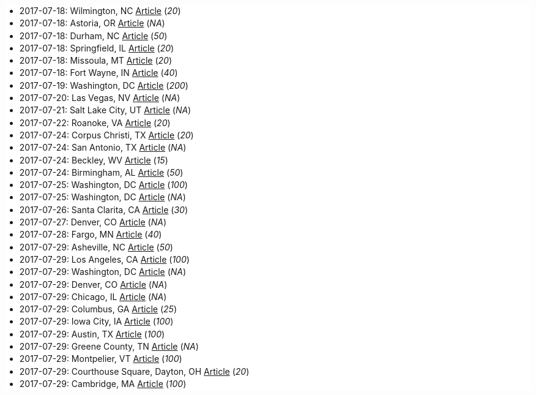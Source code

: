 * 2017-07-18: Wilmington, NC [Article](https://www.wwaytv3.com/2017/07/18/dozens-participate-in-save-our-healthcare-rally/) (_20_)
* 2017-07-18: Astoria, OR [Article](http://www.dailyastorian.com/Local_News/20170718/demonstrators-in-astoria-rally-against-obamacare-repeal) (_NA_)
* 2017-07-18: Durham, NC [Article](http://www.newsobserver.com/news/local/counties/durham-county/article162270633.html) (_50_)
* 2017-07-18: Springfield, IL [Article](http://foxillinois.com/news/local/protesters-drop-dead-in-rally-against-ahca) (_20_)
* 2017-07-18: Missoula, MT [Article](http://www.missoulacurrent.com/government/2017/07/missoula-health-care-daines/) (_20_)
* 2017-07-18: Fort Wayne, IN [Article](http://www.journalgazette.net/news/local/20170719/activists-stage-die-in-to-protest-health-bill) (_40_)
* 2017-07-19: Washington, DC [Article](http://www.abcactionnews.com/news/national/protesters-roll-loudly-through-senate-office-buildings-155-arrested) (_200_)
* 2017-07-20: Las Vegas, NV [Article](https://lasvegassun.com/news/2017/jul/20/police-detain-4-people-during-demonstration-at-hel/) (_NA_)
* 2017-07-21: Salt Lake City, UT [Article](http://fox13now.com/2017/07/21/utah-obamacare-advocates-protest-outside-senate-offices/) (_NA_)
* 2017-07-22: Roanoke, VA [Article](http://www.wdbj7.com/content/news/Numbers-gather-at-Kaine-Rally-to-show-support-for-the-ACA-436195913.html) (_20_)
* 2017-07-24: Corpus Christi, TX [Article](http://www.caller.com/story/news/local/2017/07/25/corpus-christi-citizens-rally-before-proposed-senate-health-care-vote/501383001/) (_20_)
* 2017-07-24: San Antonio, TX [Article](http://www.caller.com/story/news/local/2017/07/25/corpus-christi-citizens-rally-before-proposed-senate-health-care-vote/501383001/) (_NA_)
* 2017-07-24: Beckley, WV [Article](http://www.mcalesternews.com/cnhi_network/health-care-advocates-protest-outside-boy-scout-summit-in-west/article_10511a92-faaf-5735-8d87-ebc073bc7164.html) (_15_)
* 2017-07-24: Birmingham, AL [Article](http://www.al.com/news/index.ssf/2017/07/birmingham_indivisible_protest.html) (_50_)
* 2017-07-25: Washington, DC [Article](http://www.nola.com/crime/index.ssf/2017/07/nearly_100_demonstrators_arres.html) (_100_)
* 2017-07-25: Washington, DC [Article](http://gazette.com/clergy-march-in-a-funeral-procession-to-protest-health-care-repeal/article/1607861) (_NA_)
* 2017-07-26: Santa Clarita, CA [Article](https://signalscv.com/2017/07/26/democrat-groups-rally-together-continue-health-care-conversation/) (_30_)
* 2017-07-27: Denver, CO [Article](https://www.denverite.com/disabled-protesters-circle-sen-cory-gardners-office-senators-prepare-third-healthcare-vote-40103/) (_NA_)
* 2017-07-28: Fargo, MN [Article](http://www.westfargopioneer.com/news/4304740-downtown-fargo-rally-puts-pressure-senator-health-care-vote) (_40_)
* 2017-07-29: Asheville, NC [Article](http://wlos.com/news/local/our-live-on-the-line-brings-health-care-debate) (_50_)
* 2017-07-29: Los Angeles, CA [Article](http://www.latimes.com/local/lanow/la-me-ln-rally-healthcare-20170729-story.html) (_100_)
* 2017-07-29: Washington, DC [Article](http://www.sandiegouniontribune.com/news/us-politics/sd-me-health-rallies-20170729-story.html) (_NA_)
* 2017-07-29: Denver, CO [Article](http://www.sandiegouniontribune.com/news/us-politics/sd-me-health-rallies-20170729-story.html) (_NA_)
* 2017-07-29: Chicago, IL [Article](http://www.sandiegouniontribune.com/news/us-politics/sd-me-health-rallies-20170729-story.html) (_NA_)
* 2017-07-29: Columbus, GA [Article](http://www.ledger-enquirer.com/news/local/article164371462.html) (_25_)
* 2017-07-29: Iowa City, IA [Article](http://www.press-citizen.com/story/news/politics/2017/07/29/progressives-rally-iowa-capitol-preserve-obamacare/523095001/) (_100_)
* 2017-07-29: Austin, TX [Article](http://www.kvue.com/news/local/hundreds-gather-for-health-care-rally/460469652) (_100_)
* 2017-07-29: Greene County, TN [Article](http://www.wcyb.com/news/tennessee/greene-county/indivisible-greene-county-holds-our-lives-on-the-line-rally/595387894) (_NA_)
* 2017-07-29: Montpelier, VT [Article](http://www.mynbc5.com/article/over-100-rally-for-healthcare/10381917) (_100_)
* 2017-07-29: Courthouse Square, Dayton, OH [Article](http://wdtn.com/2017/07/29/dozens-gather-for-healthcare-rally-on-daytons-courthouse-square/) (_20_)
* 2017-07-29: Cambridge, MA [Article](https://www.bostonglobe.com/metro/2017/07/29/crowd-health-care-rally-urged-thank-three-republicans-who-voted-against-repeal/LRYcoPdVZ1yIWdFOxNwsqJ/story.html) (_100_)